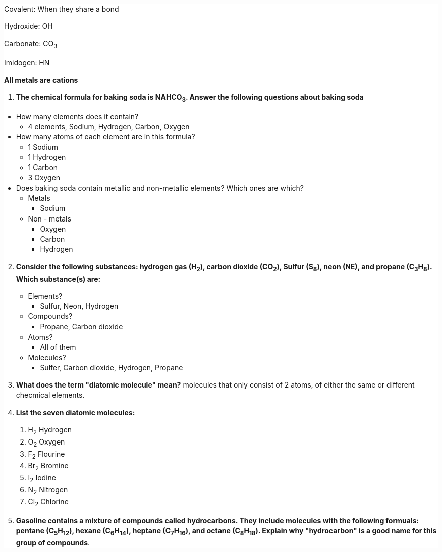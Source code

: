 Covalent: When they share a bond

Hydroxide: OH

Carbonate: CO<sub>3</sub>

Imidogen: HN 

**All metals are cations**

1. **The chemical formula for baking soda is NAHCO<sub>3</sub>. Answer the following questions about baking soda**

- How many elements does it contain?
    - 4 elements, Sodium, Hydrogen, Carbon, Oxygen
- How many atoms of each element are in this formula?
    - 1 Sodium
    - 1 Hydrogen
    - 1 Carbon
    - 3 Oxygen
- Does baking soda contain metallic and non-metallic elements? Which ones are which?
    - Metals
        - Sodium
    - Non - metals
        - Oxygen
        - Carbon
        - Hydrogen
        
2. **Consider the following substances: hydrogen gas (H<sub>2</sub>), carbon dioxide (CO<sub>2</sub>),  Sulfur (S<sub>8</sub>), neon (NE), and propane (C<sub>3</sub>H<sub>8</sub>). Which substance(s) are:**

    - Elements?
        - Sulfur, Neon, Hydrogen
     - Compounds?
        - Propane, Carbon dioxide
     - Atoms?
        - All of them
     - Molecules?
        - Sulfer, Carbon dioxide, Hydrogen, Propane
        
3. **What does the term "diatomic molecule" mean?**
    molecules that only consist of 2 atoms, of either the same or different checmical elements.

4. **List the seven diatomic molecules:**    
    1. H<sub>2</sub> Hydrogen
    2. O<sub>2</sub> Oxygen
    3. F<sub>2</sub> Flourine
    4. Br<sub>2</sub> Bromine
    5. I<sub>2</sub> Iodine
    6. N<sub>2</sub> Nitrogen
    7. Cl<sub>2</sub> Chlorine
    
5. **Gasoline contains a mixture of compounds called hydrocarbons. They include molecules with the following formuals: pentane (C<sub>5</sub>H<sub>12</sub>), hexane (C<sub>6</sub>H<sub>14</sub>), heptane (C<sub>7</sub>H<sub>16</sub>), and octane (C<sub>8</sub>H<sub>18</sub>). Explain why "hydrocarbon" is a good name for this group of compounds**.  
